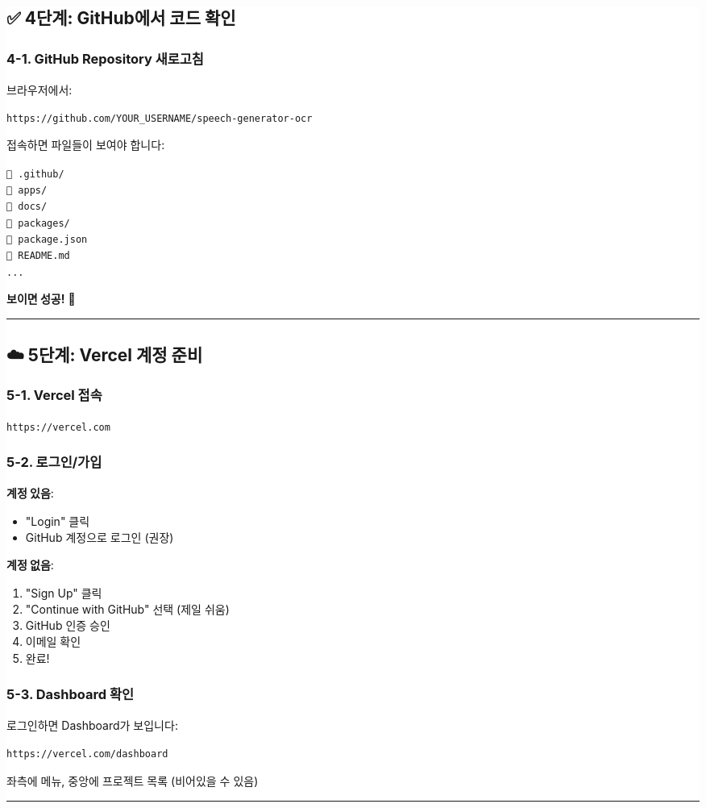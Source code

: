 
## ✅ 4단계: GitHub에서 코드 확인

### 4-1. GitHub Repository 새로고침

브라우저에서:
```
https://github.com/YOUR_USERNAME/speech-generator-ocr
```

접속하면 파일들이 보여야 합니다:
```
📁 .github/
📁 apps/
📁 docs/
📁 packages/
📄 package.json
📄 README.md
...
```

**보이면 성공!** 🎉

---

## ☁️ 5단계: Vercel 계정 준비

### 5-1. Vercel 접속
```
https://vercel.com
```

### 5-2. 로그인/가입

**계정 있음**:
- "Login" 클릭
- GitHub 계정으로 로그인 (권장)

**계정 없음**:
1. "Sign Up" 클릭
2. "Continue with GitHub" 선택 (제일 쉬움)
3. GitHub 인증 승인
4. 이메일 확인
5. 완료!

### 5-3. Dashboard 확인

로그인하면 Dashboard가 보입니다:
```
https://vercel.com/dashboard
```

좌측에 메뉴, 중앙에 프로젝트 목록 (비어있을 수 있음)

---